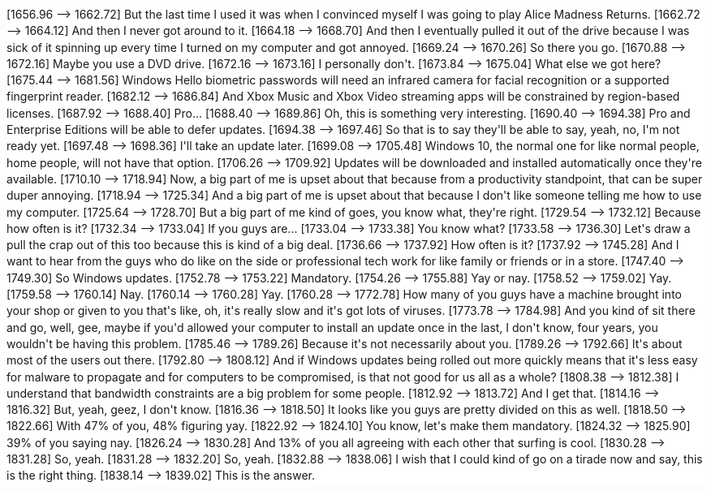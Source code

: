 [1656.96 --> 1662.72]  But the last time I used it was when I convinced myself I was going to play Alice Madness Returns.
[1662.72 --> 1664.12]  And then I never got around to it.
[1664.18 --> 1668.70]  And then I eventually pulled it out of the drive because I was sick of it spinning up every time I turned on my computer and got annoyed.
[1669.24 --> 1670.26]  So there you go.
[1670.88 --> 1672.16]  Maybe you use a DVD drive.
[1672.16 --> 1673.16]  I personally don't.
[1673.84 --> 1675.04]  What else we got here?
[1675.44 --> 1681.56]  Windows Hello biometric passwords will need an infrared camera for facial recognition or a supported fingerprint reader.
[1682.12 --> 1686.84]  And Xbox Music and Xbox Video streaming apps will be constrained by region-based licenses.
[1687.92 --> 1688.40]  Pro...
[1688.40 --> 1689.86]  Oh, this is something very interesting.
[1690.40 --> 1694.38]  Pro and Enterprise Editions will be able to defer updates.
[1694.38 --> 1697.46]  So that is to say they'll be able to say, yeah, no, I'm not ready yet.
[1697.48 --> 1698.36]  I'll take an update later.
[1699.08 --> 1705.48]  Windows 10, the normal one for like normal people, home people, will not have that option.
[1706.26 --> 1709.92]  Updates will be downloaded and installed automatically once they're available.
[1710.10 --> 1718.94]  Now, a big part of me is upset about that because from a productivity standpoint, that can be super duper annoying.
[1718.94 --> 1725.34]  And a big part of me is upset about that because I don't like someone telling me how to use my computer.
[1725.64 --> 1728.70]  But a big part of me kind of goes, you know what, they're right.
[1729.54 --> 1732.12]  Because how often is it?
[1732.34 --> 1733.04]  If you guys are...
[1733.04 --> 1733.38]  You know what?
[1733.58 --> 1736.30]  Let's draw a pull the crap out of this too because this is kind of a big deal.
[1736.66 --> 1737.92]  How often is it?
[1737.92 --> 1745.28]  And I want to hear from the guys who do like on the side or professional tech work for like family or friends or in a store.
[1747.40 --> 1749.30]  So Windows updates.
[1752.78 --> 1753.22]  Mandatory.
[1754.26 --> 1755.88]  Yay or nay.
[1758.52 --> 1759.02]  Yay.
[1759.58 --> 1760.14]  Nay.
[1760.14 --> 1760.28]  Yay.
[1760.28 --> 1772.78]  How many of you guys have a machine brought into your shop or given to you that's like, oh, it's really slow and it's got lots of viruses.
[1773.78 --> 1784.98]  And you kind of sit there and go, well, gee, maybe if you'd allowed your computer to install an update once in the last, I don't know, four years, you wouldn't be having this problem.
[1785.46 --> 1789.26]  Because it's not necessarily about you.
[1789.26 --> 1792.66]  It's about most of the users out there.
[1792.80 --> 1808.12]  And if Windows updates being rolled out more quickly means that it's less easy for malware to propagate and for computers to be compromised, is that not good for us all as a whole?
[1808.38 --> 1812.38]  I understand that bandwidth constraints are a big problem for some people.
[1812.92 --> 1813.72]  And I get that.
[1814.16 --> 1816.32]  But, yeah, geez, I don't know.
[1816.36 --> 1818.50]  It looks like you guys are pretty divided on this as well.
[1818.50 --> 1822.66]  With 47% of you, 48% figuring yay.
[1822.92 --> 1824.10]  You know, let's make them mandatory.
[1824.32 --> 1825.90]  39% of you saying nay.
[1826.24 --> 1830.28]  And 13% of you all agreeing with each other that surfing is cool.
[1830.28 --> 1831.28]  So, yeah.
[1831.28 --> 1832.20]  So, yeah.
[1832.88 --> 1838.06]  I wish that I could kind of go on a tirade now and say, this is the right thing.
[1838.14 --> 1839.02]  This is the answer.